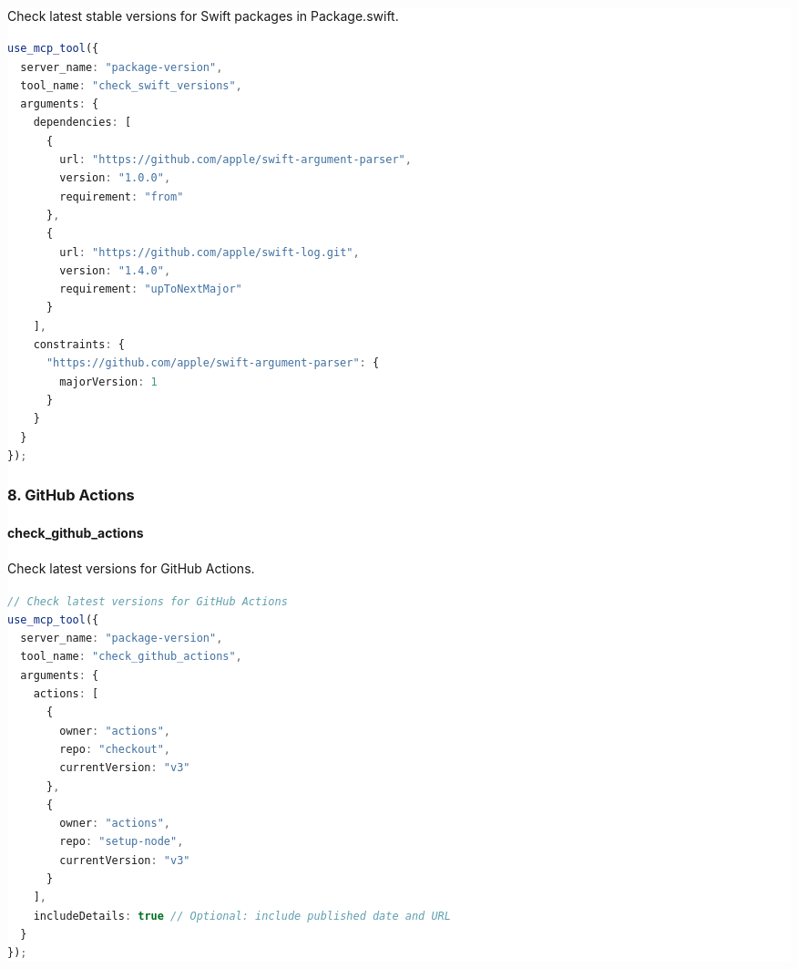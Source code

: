 Check latest stable versions for Swift packages in Package.swift.

```typescript
use_mcp_tool({
  server_name: "package-version",
  tool_name: "check_swift_versions",
  arguments: {
    dependencies: [
      {
        url: "https://github.com/apple/swift-argument-parser",
        version: "1.0.0",
        requirement: "from"
      },
      {
        url: "https://github.com/apple/swift-log.git",
        version: "1.4.0",
        requirement: "upToNextMajor"
      }
    ],
    constraints: {
      "https://github.com/apple/swift-argument-parser": {
        majorVersion: 1
      }
    }
  }
});
```

### 8. GitHub Actions

#### check_github_actions

Check latest versions for GitHub Actions.

```typescript
// Check latest versions for GitHub Actions
use_mcp_tool({
  server_name: "package-version",
  tool_name: "check_github_actions",
  arguments: {
    actions: [
      {
        owner: "actions",
        repo: "checkout",
        currentVersion: "v3"
      },
      {
        owner: "actions",
        repo: "setup-node",
        currentVersion: "v3"
      }
    ],
    includeDetails: true // Optional: include published date and URL
  }
});
```
